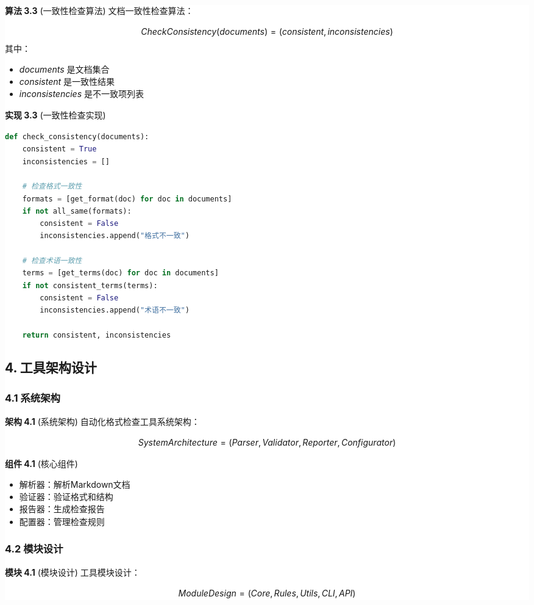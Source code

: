 **算法 3.3** (一致性检查算法)
文档一致性检查算法：

$$CheckConsistency(documents) = (consistent, inconsistencies)$$
其中：

- $documents$ 是文档集合
- $consistent$ 是一致性结果
- $inconsistencies$ 是不一致项列表

**实现 3.3** (一致性检查实现)

```python
def check_consistency(documents):
    consistent = True
    inconsistencies = []
    
    # 检查格式一致性
    formats = [get_format(doc) for doc in documents]
    if not all_same(formats):
        consistent = False
        inconsistencies.append("格式不一致")
    
    # 检查术语一致性
    terms = [get_terms(doc) for doc in documents]
    if not consistent_terms(terms):
        consistent = False
        inconsistencies.append("术语不一致")
    
    return consistent, inconsistencies
```

## 4. 工具架构设计

### 4.1 系统架构

**架构 4.1** (系统架构)
自动化格式检查工具系统架构：

$$SystemArchitecture = (Parser, Validator, Reporter, Configurator)$$

**组件 4.1** (核心组件)

- 解析器：解析Markdown文档
- 验证器：验证格式和结构
- 报告器：生成检查报告
- 配置器：管理检查规则

### 4.2 模块设计

**模块 4.1** (模块设计)
工具模块设计：

$$ModuleDesign = (Core, Rules, Utils, CLI, API)$$
